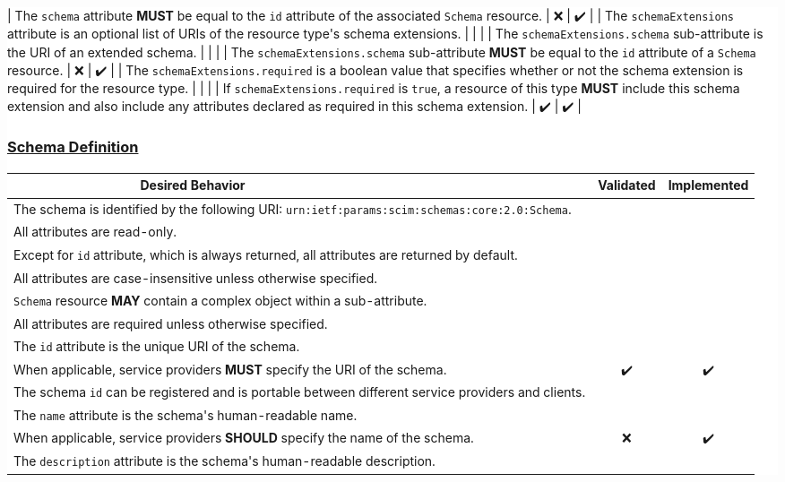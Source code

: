 | The `schema` attribute **MUST** be equal to the `id` attribute of the associated `Schema` resource.                                                                                     |        :x:         | :heavy_check_mark: |
| The `schemaExtensions` attribute is an optional list of URIs of the resource type's schema extensions.                                                                                  |                    |                    |
| The `schemaExtensions.schema` sub-attribute is the URI of an extended schema.                                                                                                           |                    |                    |
| The `schemaExtensions.schema` sub-attribute **MUST** be equal to the `id` attribute of a `Schema` resource.                                                                             |        :x:         | :heavy_check_mark: |
| The `schemaExtensions.required` is a boolean value that specifies whether or not the schema extension is required for the resource type.                                                |                    |                    |
| If `schemaExtensions.required` is `true`, a resource of this type **MUST** include this schema extension and also include any attributes declared as required in this schema extension. | :heavy_check_mark: | :heavy_check_mark: |


### [Schema Definition](https://www.rfc-editor.org/rfc/rfc7643#section-7)
| <div style="width:400px">Desired Behavior                                                                                                                                                                                                                               |     Validated      |    Implemented     |
|-------------------------------------------------------------------------------------------------------------------------------------------------------------------------------------------------------------------------------------------------------------------------|:------------------:|:------------------:|
| The schema is identified by the following URI: `urn:ietf:params:scim:schemas:core:2.0:Schema`.                                                                                                                                                                          |                    |                    |
| All attributes are read-only.                                                                                                                                                                                                                                           |                    |                    |
| Except for `id` attribute, which is always returned, all attributes are returned by default.                                                                                                                                                                            |                    |                    |
| All attributes are case-insensitive unless otherwise specified.                                                                                                                                                                                                         |                    |                    |
| `Schema` resource **MAY** contain a complex object within a sub-attribute.                                                                                                                                                                                              |                    |                    |
| All attributes are required unless otherwise specified.                                                                                                                                                                                                                 |                    |                    |
| The `id` attribute is the unique URI of the schema.                                                                                                                                                                                                                     |                    |                    |
| When applicable, service providers **MUST** specify the URI of the schema.                                                                                                                                                                                              | :heavy_check_mark: | :heavy_check_mark: |
| The schema `id` can be registered and is portable between different service providers and clients.                                                                                                                                                                      |                    |                    |
| The `name` attribute is the schema's human-readable name.                                                                                                                                                                                                               |                    |                    |
| When applicable, service providers **SHOULD** specify the name of the schema.                                                                                                                                                                                           |        :x:         | :heavy_check_mark: |
| The `description` attribute is the schema's human-readable description.                                                                                                                                                                                                 |                    |                    |